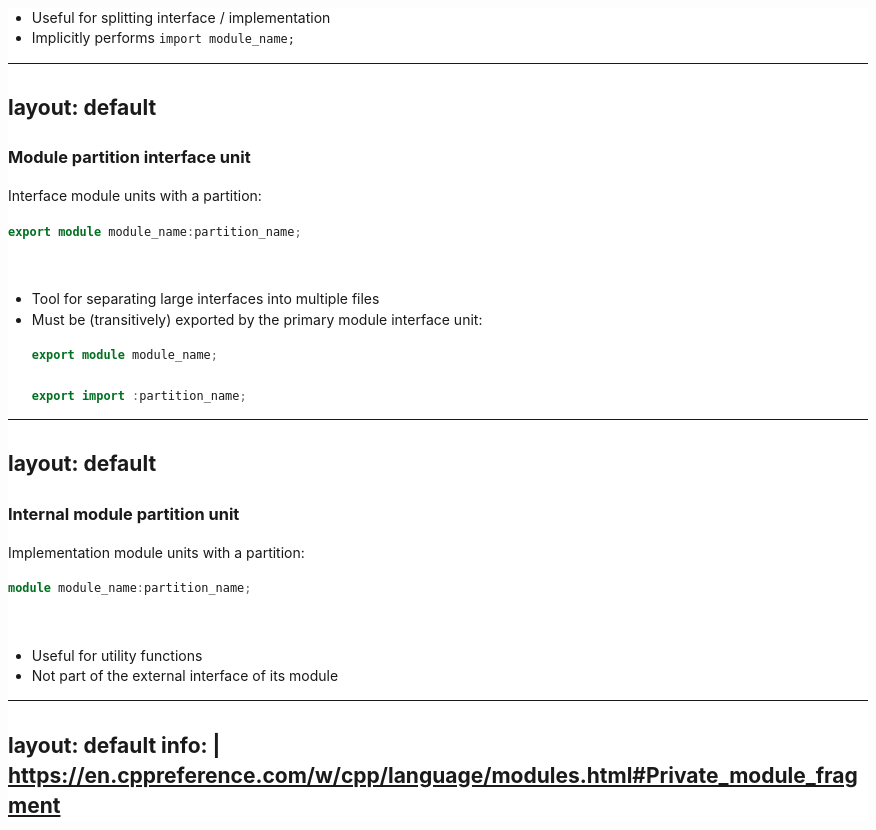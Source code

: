 * Useful for splitting interface / implementation
* Implicitly performs `import module_name;`

</v-clicks>

---
layout: default
---

### Module partition interface unit

Interface module units with a partition:

```cpp {*}{lines: false}
export module module_name:partition_name;
```

<br>

<v-clicks>

* Tool for separating large interfaces into multiple files
* Must be (transitively) exported by the primary module interface unit:
  ```cpp {*}{lines: false}
  export module module_name;

  export import :partition_name;
  ```

</v-clicks>

---
layout: default
---

### Internal module partition unit

Implementation module units with a partition:

```cpp {*}{lines: false}
module module_name:partition_name;
```

<br>

<v-clicks>

* Useful for utility functions
* Not part of the external interface of its module

</v-clicks>

---
layout: default
info: |
    https://en.cppreference.com/w/cpp/language/modules.html#Private_module_fragment
---
